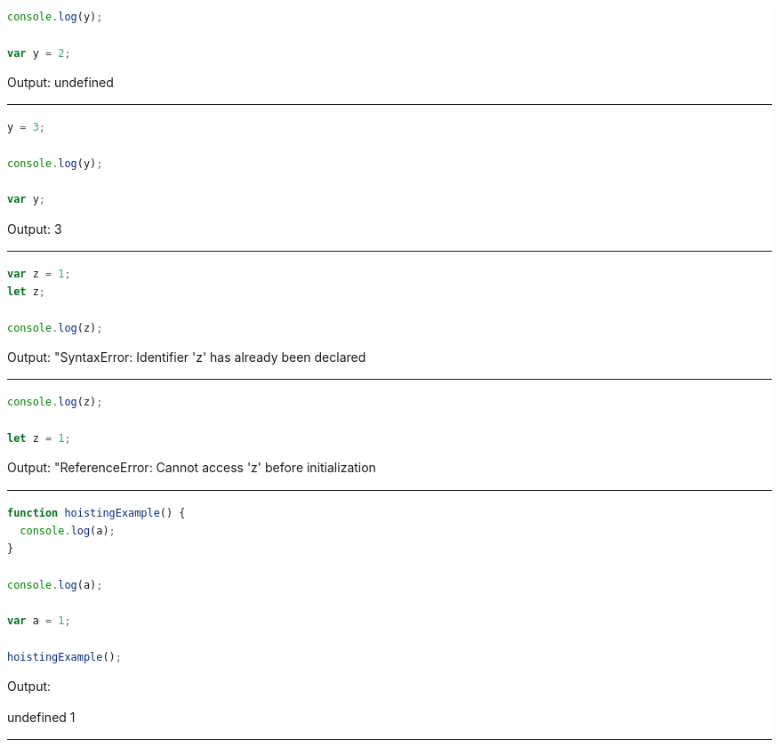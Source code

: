 
```js
console.log(y);

var y = 2;
```

Output: undefined

---

```js
y = 3;

console.log(y);

var y;
```

Output: 3

---

```js
var z = 1;
let z;

console.log(z);
```

Output: "SyntaxError: Identifier 'z' has already been declared

---

```js
console.log(z);

let z = 1;
```

Output: "ReferenceError: Cannot access 'z' before initialization

---

```js
function hoistingExample() {  
  console.log(a); 
} 

console.log(a);

var a = 1;

hoistingExample();
```

Output: 

undefined
1

---